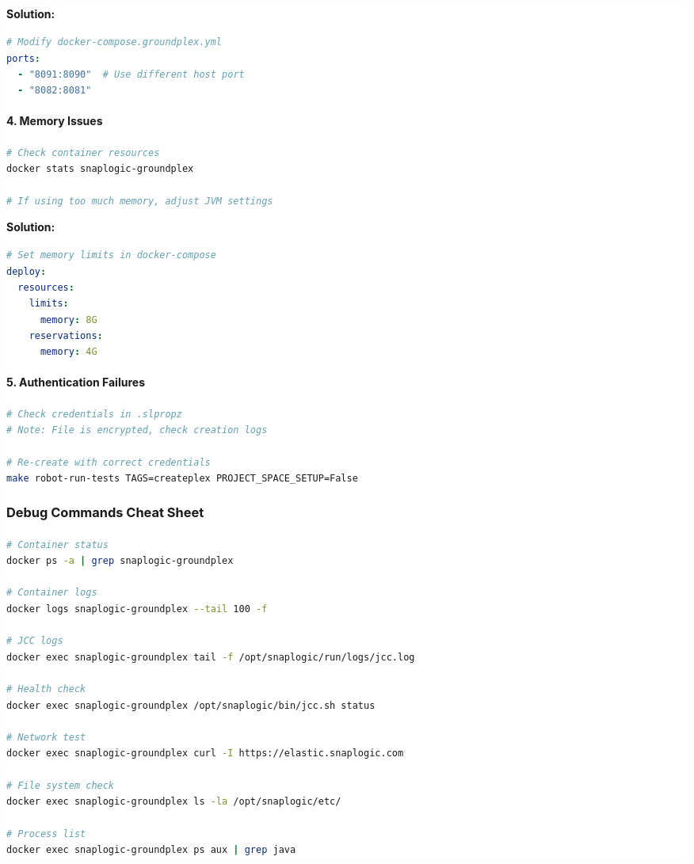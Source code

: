 **Solution:**
```yaml
# Modify docker-compose.groundplex.yml
ports:
  - "8091:8090"  # Use different host port
  - "8082:8081"
```

#### 4. Memory Issues

```bash
# Check container resources
docker stats snaplogic-groundplex

# If using too much memory, adjust JVM settings
```

**Solution:**
```yaml
# Set memory limits in docker-compose
deploy:
  resources:
    limits:
      memory: 8G
    reservations:
      memory: 4G
```

#### 5. Authentication Failures

```bash
# Check credentials in .slpropz
# Note: File is encrypted, check creation logs

# Re-create with correct credentials
make robot-run-tests TAGS=createplex PROJECT_SPACE_SETUP=False
```

### Debug Commands Cheat Sheet

```bash
# Container status
docker ps -a | grep snaplogic-groundplex

# Container logs
docker logs snaplogic-groundplex --tail 100 -f

# JCC logs
docker exec snaplogic-groundplex tail -f /opt/snaplogic/run/logs/jcc.log

# Health check
docker exec snaplogic-groundplex /opt/snaplogic/bin/jcc.sh status

# Network test
docker exec snaplogic-groundplex curl -I https://elastic.snaplogic.com

# File system check
docker exec snaplogic-groundplex ls -la /opt/snaplogic/etc/

# Process list
docker exec snaplogic-groundplex ps aux | grep java
```
